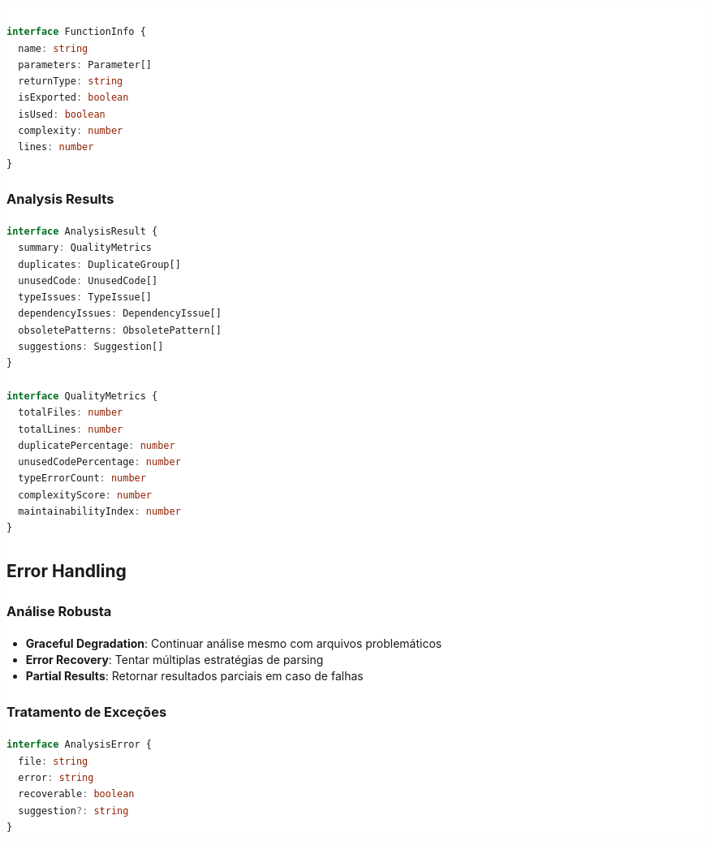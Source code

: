 ```typescript

interface FunctionInfo {
  name: string
  parameters: Parameter[]
  returnType: string
  isExported: boolean
  isUsed: boolean
  complexity: number
  lines: number
}
```

### Analysis Results

```typescript
interface AnalysisResult {
  summary: QualityMetrics
  duplicates: DuplicateGroup[]
  unusedCode: UnusedCode[]
  typeIssues: TypeIssue[]
  dependencyIssues: DependencyIssue[]
  obsoletePatterns: ObsoletePattern[]
  suggestions: Suggestion[]
}

interface QualityMetrics {
  totalFiles: number
  totalLines: number
  duplicatePercentage: number
  unusedCodePercentage: number
  typeErrorCount: number
  complexityScore: number
  maintainabilityIndex: number
}
```

## Error Handling

### Análise Robusta

- **Graceful Degradation**: Continuar análise mesmo com arquivos problemáticos
- **Error Recovery**: Tentar múltiplas estratégias de parsing
- **Partial Results**: Retornar resultados parciais em caso de falhas

### Tratamento de Exceções

```typescript
interface AnalysisError {
  file: string
  error: string
  recoverable: boolean
  suggestion?: string
}
```
